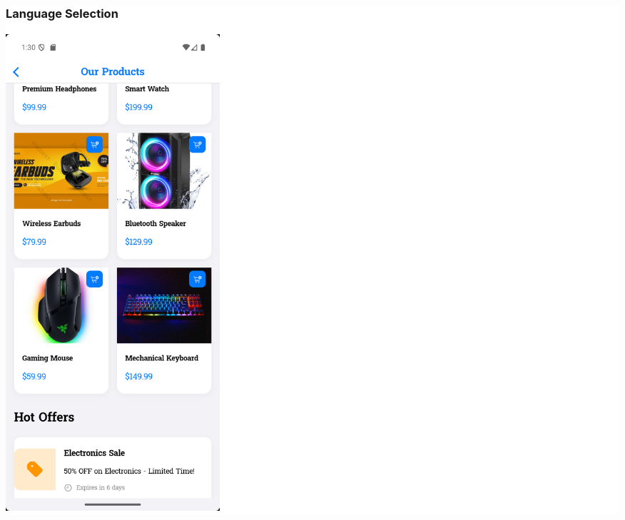 ### Language Selection
<img src="assets/screenshots/Screenshot_1756938660.png" width="300" alt="Language Selection">
